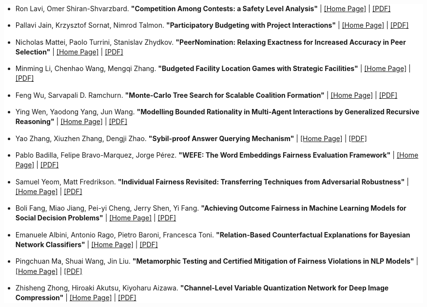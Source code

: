 
- Ron Lavi, Omer Shiran-Shvarzbard. **"Competition Among Contests: a Safety Level Analysis"** | [[Home Page]](https://www.ijcai.org/proceedings/2020/53) | [[PDF]](https://www.ijcai.org/proceedings/2020/0053.pdf) 


- Pallavi Jain, Krzysztof Sornat, Nimrod Talmon. **"Participatory Budgeting with Project Interactions"** | [[Home Page]](https://www.ijcai.org/proceedings/2020/54) | [[PDF]](https://www.ijcai.org/proceedings/2020/0054.pdf) 


- Nicholas Mattei, Paolo Turrini, Stanislav Zhydkov. **"PeerNomination: Relaxing Exactness for Increased Accuracy in Peer Selection"** | [[Home Page]](https://www.ijcai.org/proceedings/2020/55) | [[PDF]](https://www.ijcai.org/proceedings/2020/0055.pdf) 


- Minming Li, Chenhao Wang, Mengqi Zhang. **"Budgeted Facility Location Games with Strategic Facilities"** | [[Home Page]](https://www.ijcai.org/proceedings/2020/56) | [[PDF]](https://www.ijcai.org/proceedings/2020/0056.pdf) 


- Feng Wu, Sarvapali D. Ramchurn. **"Monte-Carlo Tree Search for Scalable Coalition Formation"** | [[Home Page]](https://www.ijcai.org/proceedings/2020/57) | [[PDF]](https://www.ijcai.org/proceedings/2020/0057.pdf) 


- Ying Wen, Yaodong Yang, Jun Wang. **"Modelling Bounded Rationality in Multi-Agent Interactions by Generalized Recursive Reasoning"** | [[Home Page]](https://www.ijcai.org/proceedings/2020/58) | [[PDF]](https://www.ijcai.org/proceedings/2020/0058.pdf) 


- Yao Zhang, Xiuzhen Zhang, Dengji Zhao. **"Sybil-proof Answer Querying Mechanism"** | [[Home Page]](https://www.ijcai.org/proceedings/2020/59) | [[PDF]](https://www.ijcai.org/proceedings/2020/0059.pdf) 


- Pablo Badilla, Felipe Bravo-Marquez, Jorge Pérez. **"WEFE: The Word Embeddings Fairness Evaluation Framework"** | [[Home Page]](https://www.ijcai.org/proceedings/2020/60) | [[PDF]](https://www.ijcai.org/proceedings/2020/0060.pdf) 


- Samuel Yeom, Matt Fredrikson. **"Individual Fairness Revisited: Transferring Techniques from Adversarial Robustness"** | [[Home Page]](https://www.ijcai.org/proceedings/2020/61) | [[PDF]](https://www.ijcai.org/proceedings/2020/0061.pdf) 


- Boli Fang, Miao Jiang, Pei-yi Cheng, Jerry Shen, Yi Fang. **"Achieving Outcome Fairness in Machine Learning Models for Social Decision Problems"** | [[Home Page]](https://www.ijcai.org/proceedings/2020/62) | [[PDF]](https://www.ijcai.org/proceedings/2020/0062.pdf) 


- Emanuele Albini, Antonio Rago, Pietro Baroni, Francesca Toni. **"Relation-Based Counterfactual Explanations for Bayesian Network Classifiers"** | [[Home Page]](https://www.ijcai.org/proceedings/2020/63) | [[PDF]](https://www.ijcai.org/proceedings/2020/0063.pdf) 


- Pingchuan Ma, Shuai Wang, Jin Liu. **"Metamorphic Testing and Certified Mitigation of Fairness Violations in NLP Models"** | [[Home Page]](https://www.ijcai.org/proceedings/2020/64) | [[PDF]](https://www.ijcai.org/proceedings/2020/0064.pdf) 


- Zhisheng Zhong, Hiroaki Akutsu, Kiyoharu Aizawa. **"Channel-Level Variable Quantization Network for Deep Image Compression"** | [[Home Page]](https://www.ijcai.org/proceedings/2020/65) | [[PDF]](https://www.ijcai.org/proceedings/2020/0065.pdf) 
